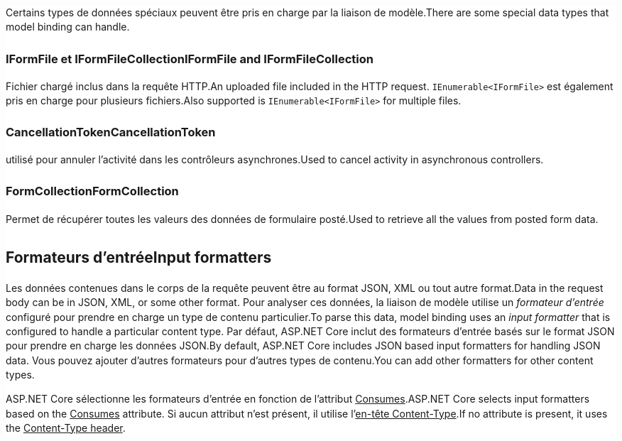 <span data-ttu-id="de391-326">Certains types de données spéciaux peuvent être pris en charge par la liaison de modèle.</span><span class="sxs-lookup"><span data-stu-id="de391-326">There are some special data types that model binding can handle.</span></span>

### <a name="iformfile-and-iformfilecollection"></a><span data-ttu-id="de391-327">IFormFile et IFormFileCollection</span><span class="sxs-lookup"><span data-stu-id="de391-327">IFormFile and IFormFileCollection</span></span>

<span data-ttu-id="de391-328">Fichier chargé inclus dans la requête HTTP.</span><span class="sxs-lookup"><span data-stu-id="de391-328">An uploaded file included in the HTTP request.</span></span>  <span data-ttu-id="de391-329">`IEnumerable<IFormFile>` est également pris en charge pour plusieurs fichiers.</span><span class="sxs-lookup"><span data-stu-id="de391-329">Also supported is `IEnumerable<IFormFile>` for multiple files.</span></span>

### <a name="cancellationtoken"></a><span data-ttu-id="de391-330">CancellationToken</span><span class="sxs-lookup"><span data-stu-id="de391-330">CancellationToken</span></span>

<span data-ttu-id="de391-331">utilisé pour annuler l’activité dans les contrôleurs asynchrones.</span><span class="sxs-lookup"><span data-stu-id="de391-331">Used to cancel activity in asynchronous controllers.</span></span>

### <a name="formcollection"></a><span data-ttu-id="de391-332">FormCollection</span><span class="sxs-lookup"><span data-stu-id="de391-332">FormCollection</span></span>

<span data-ttu-id="de391-333">Permet de récupérer toutes les valeurs des données de formulaire posté.</span><span class="sxs-lookup"><span data-stu-id="de391-333">Used to retrieve all the values from posted form data.</span></span>

## <a name="input-formatters"></a><span data-ttu-id="de391-334">Formateurs d’entrée</span><span class="sxs-lookup"><span data-stu-id="de391-334">Input formatters</span></span>

<span data-ttu-id="de391-335">Les données contenues dans le corps de la requête peuvent être au format JSON, XML ou tout autre format.</span><span class="sxs-lookup"><span data-stu-id="de391-335">Data in the request body can be in JSON, XML, or some other format.</span></span> <span data-ttu-id="de391-336">Pour analyser ces données, la liaison de modèle utilise un *formateur d’entrée* configuré pour prendre en charge un type de contenu particulier.</span><span class="sxs-lookup"><span data-stu-id="de391-336">To parse this data, model binding uses an *input formatter* that is configured to handle a particular content type.</span></span> <span data-ttu-id="de391-337">Par défaut, ASP.NET Core inclut des formateurs d’entrée basés sur le format JSON pour prendre en charge les données JSON.</span><span class="sxs-lookup"><span data-stu-id="de391-337">By default, ASP.NET Core includes JSON based input formatters for handling JSON data.</span></span> <span data-ttu-id="de391-338">Vous pouvez ajouter d’autres formateurs pour d’autres types de contenu.</span><span class="sxs-lookup"><span data-stu-id="de391-338">You can add other formatters for other content types.</span></span>

<span data-ttu-id="de391-339">ASP.NET Core sélectionne les formateurs d’entrée en fonction de l’attribut [Consumes](xref:Microsoft.AspNetCore.Mvc.ConsumesAttribute).</span><span class="sxs-lookup"><span data-stu-id="de391-339">ASP.NET Core selects input formatters based on the [Consumes](xref:Microsoft.AspNetCore.Mvc.ConsumesAttribute) attribute.</span></span> <span data-ttu-id="de391-340">Si aucun attribut n’est présent, il utilise l’[en-tête Content-Type](https://www.w3.org/Protocols/rfc1341/4_Content-Type.html).</span><span class="sxs-lookup"><span data-stu-id="de391-340">If no attribute is present, it uses the [Content-Type header](https://www.w3.org/Protocols/rfc1341/4_Content-Type.html).</span></span>
